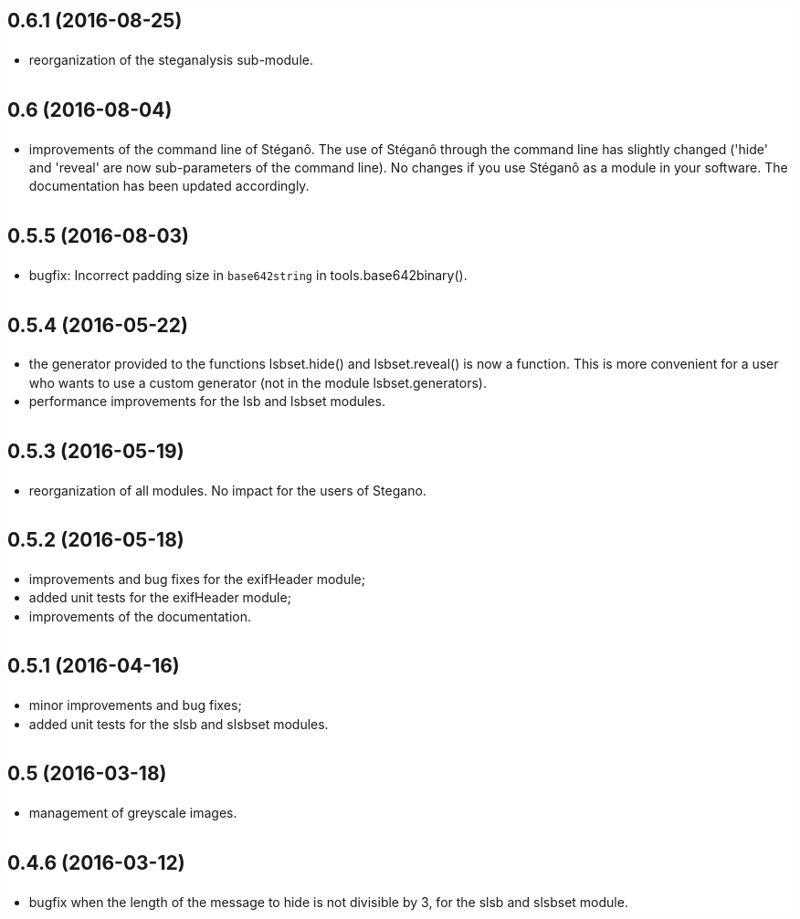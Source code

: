 ## 0.6.1 (2016-08-25)

* reorganization of the steganalysis sub-module.


## 0.6 (2016-08-04)

* improvements of the command line of Stéganô. The use of Stéganô through the
  command line has slightly changed ('hide' and 'reveal' are now sub-parameters
  of the command line). No changes if you use Stéganô as a module in your
  software. The documentation has been updated accordingly.


## 0.5.5 (2016-08-03)

* bugfix: Incorrect padding size in `base642string` in tools.base642binary().


## 0.5.4 (2016-05-22)

* the generator provided to the functions lsbset.hide() and lsbset.reveal() is
  now a function. This is more convenient for a user who wants to use a custom
  generator (not in the module lsbset.generators).
* performance improvements for the lsb and lsbset modules.


## 0.5.3 (2016-05-19)

* reorganization of all modules. No impact for the users of Stegano.


## 0.5.2 (2016-05-18)

* improvements and bug fixes for the exifHeader module;
* added unit tests for the exifHeader module;
* improvements of the documentation.


## 0.5.1 (2016-04-16)

* minor improvements and bug fixes;
* added unit tests for the slsb and slsbset modules.


## 0.5 (2016-03-18)

* management of greyscale images.


## 0.4.6 (2016-03-12)

* bugfix when the length of the message to hide is not divisible by 3,
  for the slsb and slsbset module.
